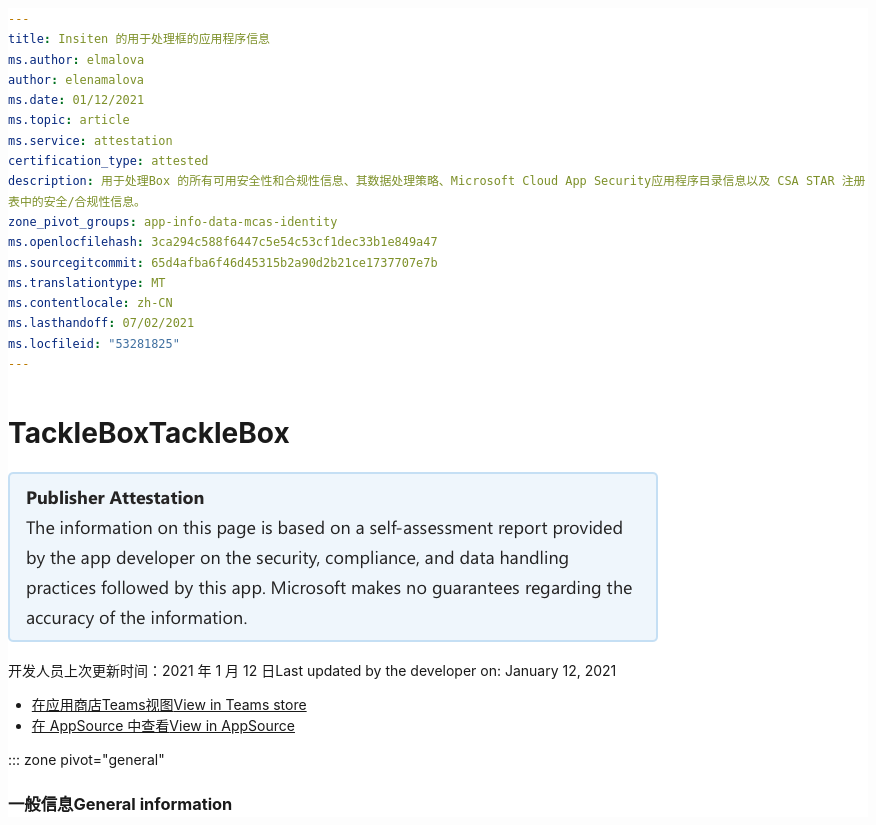 ```yaml
---
title: Insiten 的用于处理框的应用程序信息
ms.author: elmalova
author: elenamalova
ms.date: 01/12/2021
ms.topic: article
ms.service: attestation
certification_type: attested
description: 用于处理Box 的所有可用安全性和合规性信息、其数据处理策略、Microsoft Cloud App Security应用程序目录信息以及 CSA STAR 注册表中的安全/合规性信息。
zone_pivot_groups: app-info-data-mcas-identity
ms.openlocfilehash: 3ca294c588f6447c5e54c53cf1dec33b1e849a47
ms.sourcegitcommit: 65d4afba6f46d45315b2a90d2b21ce1737707e7b
ms.translationtype: MT
ms.contentlocale: zh-CN
ms.lasthandoff: 07/02/2021
ms.locfileid: "53281825"
---
```

# <a name="tacklebox"></a><span data-ttu-id="faa5a-103">TackleBox</span><span class="sxs-lookup"><span data-stu-id="faa5a-103">TackleBox</span></span>

<p></p>
<img alt="Publisher Attestation: The information on this page is based on a self-assessment report provided by the app developer on the security, compliance, and data handling practices followed by this app. Microsoft makes no guarantees regarding the accuracy of the information." src="../media/attested.png" width="650" />
<p><span data-ttu-id="faa5a-104">开发人员上次更新时间：2021 年 1 月 12 日</span><span class="sxs-lookup"><span data-stu-id="faa5a-104">Last updated by the developer on: January 12, 2021</span></span></p>

* <span data-ttu-id="faa5a-105"><a href="https://teams.microsoft.com/l/app/dc37dab6-b497-4259-9aad-e40bfa023796" target="_blank">在应用商店Teams视图</a></span><span class="sxs-lookup"><span data-stu-id="faa5a-105"><a href="https://teams.microsoft.com/l/app/dc37dab6-b497-4259-9aad-e40bfa023796" target="_blank">View in Teams store</a></span></span>
* <span data-ttu-id="faa5a-106"><a href="https://appsource.microsoft.com/product/office/WA200002310" target="_blank">在 AppSource 中查看</a></span><span class="sxs-lookup"><span data-stu-id="faa5a-106"><a href="https://appsource.microsoft.com/product/office/WA200002310" target="_blank">View in AppSource</a></span></span>

::: zone pivot="general"

### <a name="general-information"></a><span data-ttu-id="faa5a-107">一般信息</span><span class="sxs-lookup"><span data-stu-id="faa5a-107">General information</span></span>

